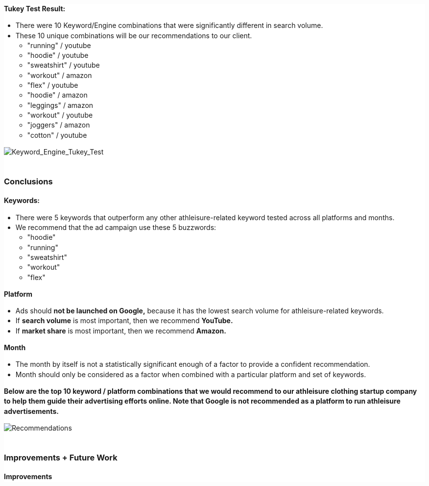 **Tukey Test Result:**
- There were 10 Keyword/Engine combinations that were significantly different in search volume.
- These 10 unique combinations will be our recommendations to our client.
   - "running" / youtube
   - "hoodie" / youtube
   - "sweatshirt" / youtube
   - "workout" / amazon
   - "flex" / youtube
   - "hoodie" / amazon
   - "leggings" / amazon
   - "workout" / youtube
   - "joggers" / amazon
   - "cotton" / youtube

![Keyword_Engine_Tukey_Test](/images/Keyword_Engine_Tukey_Test.png)

#
### Conclusions

**Keywords:**

- There were 5 keywords that outperform any other athleisure-related keyword tested across all platforms and months.
- We recommend that the ad campaign use these 5 buzzwords:
   - "hoodie"
   - "running"
   - "sweatshirt"
   - "workout"
   - "flex"

**Platform**

- Ads should **not be launched on Google,** because it has the lowest search volume for athleisure-related keywords.
- If **search volume** is most important, then we recommend **YouTube.**
- If **market share** is most important, then we recommend **Amazon.**

**Month**

- The month by itself is not a statistically significant enough of a factor to provide a confident recommendation. 
- Month should only be considered as a factor when combined with a particular platform and set of keywords. 

**Below are the top 10 keyword / platform combinations that we would recommend to our athleisure clothing startup company to help them guide their advertising efforts online. Note that Google is not recommended as a platform to run athleisure advertisements.**

![Recommendations](/images/Slides/Recommendations.png)

#
### Improvements + Future Work

**Improvements**
